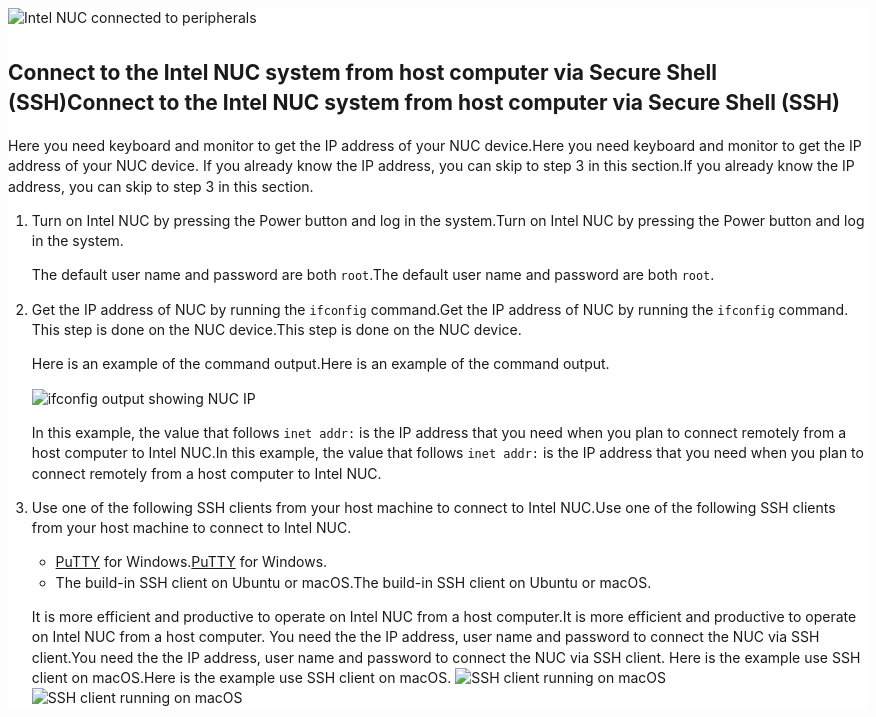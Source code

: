 ![Intel NUC connected to peripherals](https://docstestmedia1.blob.core.windows.net/azure-media/articles/iot-hub/media/iot-hub-gateway-kit-lessons/lesson1/nuc.png)

## <a name="connect-to-the-intel-nuc-system-from-host-computer-via-secure-shell-ssh"></a><span data-ttu-id="131f3-129">Connect to the Intel NUC system from host computer via Secure Shell (SSH)</span><span class="sxs-lookup"><span data-stu-id="131f3-129">Connect to the Intel NUC system from host computer via Secure Shell (SSH)</span></span>

<span data-ttu-id="131f3-130">Here you need keyboard and monitor to get the IP address of your NUC device.</span><span class="sxs-lookup"><span data-stu-id="131f3-130">Here you need keyboard and monitor to get the IP address of your NUC device.</span></span> <span data-ttu-id="131f3-131">If you already know the IP address, you can skip to step 3 in this section.</span><span class="sxs-lookup"><span data-stu-id="131f3-131">If you already know the IP address, you can skip to step 3 in this section.</span></span>

1. <span data-ttu-id="131f3-132">Turn on Intel NUC by pressing the Power button and log in the system.</span><span class="sxs-lookup"><span data-stu-id="131f3-132">Turn on Intel NUC by pressing the Power button and log in the system.</span></span>

   <span data-ttu-id="131f3-133">The default user name and password are both `root`.</span><span class="sxs-lookup"><span data-stu-id="131f3-133">The default user name and password are both `root`.</span></span>

2. <span data-ttu-id="131f3-134">Get the IP address of NUC by running the `ifconfig` command.</span><span class="sxs-lookup"><span data-stu-id="131f3-134">Get the IP address of NUC by running the `ifconfig` command.</span></span> <span data-ttu-id="131f3-135">This step is done on the NUC device.</span><span class="sxs-lookup"><span data-stu-id="131f3-135">This step is done on the NUC device.</span></span>

   <span data-ttu-id="131f3-136">Here is an example of the command output.</span><span class="sxs-lookup"><span data-stu-id="131f3-136">Here is an example of the command output.</span></span>

   ![ifconfig output showing NUC IP](https://docstestmedia1.blob.core.windows.net/azure-media/articles/iot-hub/media/iot-hub-gateway-kit-lessons/lesson1/ifconfig.png)

   <span data-ttu-id="131f3-138">In this example, the value that follows `inet addr:` is the IP address that you need when you plan to connect remotely from a host computer to Intel NUC.</span><span class="sxs-lookup"><span data-stu-id="131f3-138">In this example, the value that follows `inet addr:` is the IP address that you need when you plan to connect remotely from a host computer to Intel NUC.</span></span>

3. <span data-ttu-id="131f3-139">Use one of the following SSH clients from your host machine to connect to Intel NUC.</span><span class="sxs-lookup"><span data-stu-id="131f3-139">Use one of the following SSH clients from your host machine to connect to Intel NUC.</span></span>

   - <span data-ttu-id="131f3-140">[PuTTY](http://www.putty.org/) for Windows.</span><span class="sxs-lookup"><span data-stu-id="131f3-140">[PuTTY](http://www.putty.org/) for Windows.</span></span>
   - <span data-ttu-id="131f3-141">The build-in SSH client on Ubuntu or macOS.</span><span class="sxs-lookup"><span data-stu-id="131f3-141">The build-in SSH client on Ubuntu or macOS.</span></span>

   <span data-ttu-id="131f3-142">It is more efficient and productive to operate on Intel NUC from a host computer.</span><span class="sxs-lookup"><span data-stu-id="131f3-142">It is more efficient and productive to operate on Intel NUC from a host computer.</span></span> <span data-ttu-id="131f3-143">You need the the IP address, user name and password to connect the NUC via SSH client.</span><span class="sxs-lookup"><span data-stu-id="131f3-143">You need the the IP address, user name and password to connect the NUC via SSH client.</span></span> <span data-ttu-id="131f3-144">Here is the example use SSH client on macOS.</span><span class="sxs-lookup"><span data-stu-id="131f3-144">Here is the example use SSH client on macOS.</span></span>
   <span data-ttu-id="131f3-145">![SSH client running on macOS](https://docstestmedia1.blob.core.windows.net/azure-media/articles/iot-hub/media/iot-hub-gateway-kit-lessons/lesson1/ssh.png)</span><span class="sxs-lookup"><span data-stu-id="131f3-145">![SSH client running on macOS](https://docstestmedia1.blob.core.windows.net/azure-media/articles/iot-hub/media/iot-hub-gateway-kit-lessons/lesson1/ssh.png)</span></span>
